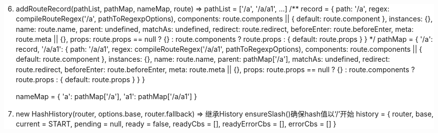 6. addRouteRecord(pathList, pathMap, nameMap, route) =>
   pathList = ['/a', '/a/a1', ...]
   /**
      record = {
        path: '/a',
        regex: compileRouteRegex('/a', pathToRegexpOptions),
        components: route.components || { default: route.component },
        instances: {},
        name: route.name,
        parent: undefined,
        matchAs: undefined,
        redirect: route.redirect,
        beforeEnter: route.beforeEnter,
        meta: route.meta || {},
        props: route.props == null ? {} : route.components ? route.props : { default: route.props }
      }
    */
   pathMap = {
     '/a': record,
      '/a/a1': {
        path: '/a/a1',
        regex: compileRouteRegex('/a/a1', pathToRegexpOptions),
        components: route.components || { default: route.component },
        instances: {},
        name: route.name,
        parent: pathMap['/a'],
        matchAs: undefined,
        redirect: route.redirect,
        beforeEnter: route.beforeEnter,
        meta: route.meta || {},
        props: route.props == null ? {} : route.components ? route.props : { default: route.props }
      }
   }

   nameMap = {
     'a': pathMap['/a'],
     'a1': pathMap['/a/a1']
   }

7. new HashHistory(router, options.base, router.fallback) =>
   继承History
   ensureSlash()确保hash值以‘/’开始
   history = {
     router,
     base,
     current = START,
     pending = null,
     ready = false,
     readyCbs = [],
     readyErrorCbs = [],
     errorCbs = []
   }
